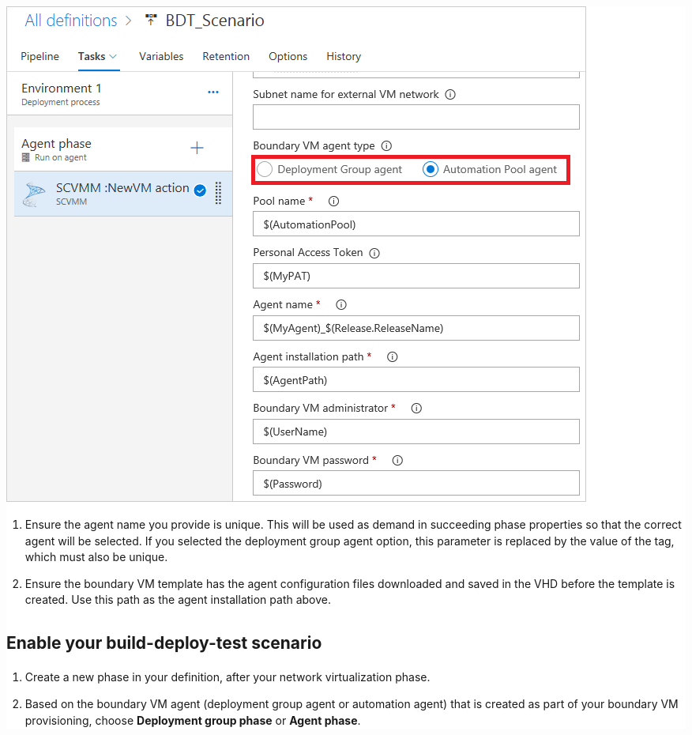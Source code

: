    ![Configuring the boundary VM agent to communicate with TFS or VSTS](_img/virtual-networks/35.png)

1. Ensure the agent name you provide is unique. This will be used as demand in succeeding phase properties
   so that the correct agent will be selected. If you selected the deployment group agent option, this
   parameter is replaced by the value of the tag, which must also be unique.

1. Ensure the boundary VM template has the agent configuration files downloaded and saved in the VHD before
   the template is created. Use this path as the agent installation path above.

<a name="enable-scenario"></a>

## Enable your build-deploy-test scenario

1. Create a new phase in your definition, after your network virtualization phase.

1. Based on the boundary VM agent (deployment group agent or automation agent) that is created as part of your
   boundary VM provisioning, choose **Deployment group phase** or **Agent phase**.
